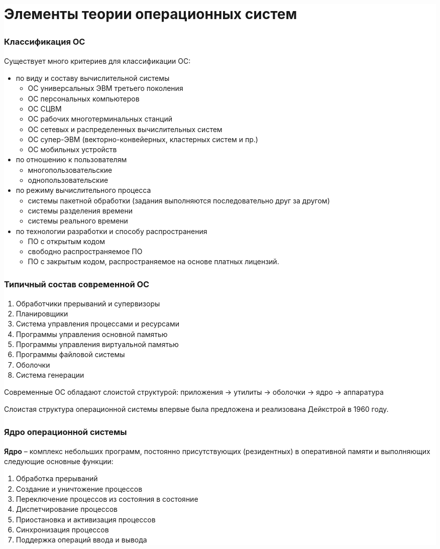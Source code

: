 

<h1 id="элементы-теории-операционных-систем">Элементы теории операционных систем</h1>
<h3 id="классификация-ос">Классификация ОС</h3>
<p>Существует много критериев для классификации ОС:</p>
<ul>
<li>по виду и составу вычислительной системы
<ul>
<li>ОС универсальных ЭВМ третьего поколения</li>
<li>ОС персональных компьютеров</li>
<li>ОС СЦВМ</li>
<li>ОС рабочих многотерминальных станций</li>
<li>ОС сетевых и распределенных вычислительных систем</li>
<li>ОС супер-ЭВМ (векторно-конвейерных, кластерных систем и пр.)</li>
<li>ОС мобильных устройств</li>
</ul>
</li>
<li>по отношению к пользователям
<ul>
<li>многопользовательские</li>
<li>однопользовательские</li>
</ul>
</li>
<li>по режиму вычислительного процесса
<ul>
<li>системы пакетной обработки (задания выполняются последовательно друг за другом)</li>
<li>системы разделения времени</li>
<li>системы реального времени</li>
</ul>
</li>
<li>по технологии разработки и способу распространения
<ul>
<li>ПО с открытым кодом</li>
<li>свободно распространяемое ПО</li>
<li>ПО с закрытым кодом, распространяемое на основе платных лицензий.</li>
</ul>
</li>
</ul>
<h3 id="типичный-состав-современной-ос">Типичный состав современной ОС</h3>
<ol>
<li>Обработчики прерываний и супервизоры</li>
<li>Планировщики</li>
<li>Система управления процессами и ресурсами</li>
<li>Программы управления основной памятью</li>
<li>Программы управления виртуальной памятью</li>
<li>Программы файловой системы</li>
<li>Оболочки</li>
<li>Система генерации</li>
</ol>
<p>Современные ОС обладают слоистой структурой: приложения -&gt; утилиты -&gt; оболочки  -&gt; ядро -&gt; аппаратура</p>
<p>Слоистая структура операционной системы впервые была предложена и реализована Дейкстрой в 1960 году.</p>
<h3 id="ядро-операционной-системы">Ядро операционной системы</h3>
<p><strong>Ядро</strong> – комплекс небольших программ, постоянно присутствующих (резидентных) в оперативной памяти и выполняющих следующие основные функции:</p>
<ol>
<li>Обработка прерываний</li>
<li>Создание и уничтожение процессов</li>
<li>Переключение процессов из состояния в состояние</li>
<li>Диспетчирование процессов</li>
<li>Приостановка и активизация процессов</li>
<li>Синхронизация процессов</li>
<li>Поддержка операций ввода и вывода</li>